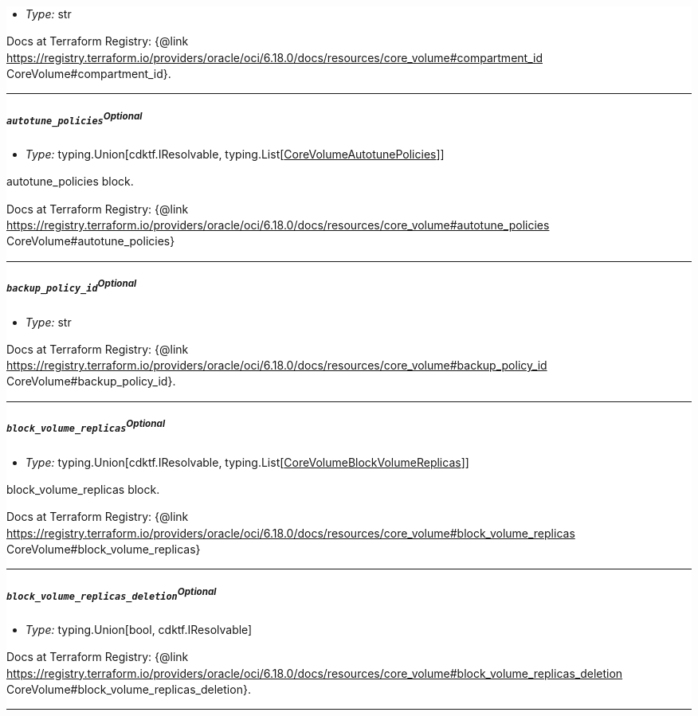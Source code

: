 - *Type:* str

Docs at Terraform Registry: {@link https://registry.terraform.io/providers/oracle/oci/6.18.0/docs/resources/core_volume#compartment_id CoreVolume#compartment_id}.

---

##### `autotune_policies`<sup>Optional</sup> <a name="autotune_policies" id="rhizo-co-terraform-provider-oci.coreVolume.CoreVolume.Initializer.parameter.autotunePolicies"></a>

- *Type:* typing.Union[cdktf.IResolvable, typing.List[<a href="#rhizo-co-terraform-provider-oci.coreVolume.CoreVolumeAutotunePolicies">CoreVolumeAutotunePolicies</a>]]

autotune_policies block.

Docs at Terraform Registry: {@link https://registry.terraform.io/providers/oracle/oci/6.18.0/docs/resources/core_volume#autotune_policies CoreVolume#autotune_policies}

---

##### `backup_policy_id`<sup>Optional</sup> <a name="backup_policy_id" id="rhizo-co-terraform-provider-oci.coreVolume.CoreVolume.Initializer.parameter.backupPolicyId"></a>

- *Type:* str

Docs at Terraform Registry: {@link https://registry.terraform.io/providers/oracle/oci/6.18.0/docs/resources/core_volume#backup_policy_id CoreVolume#backup_policy_id}.

---

##### `block_volume_replicas`<sup>Optional</sup> <a name="block_volume_replicas" id="rhizo-co-terraform-provider-oci.coreVolume.CoreVolume.Initializer.parameter.blockVolumeReplicas"></a>

- *Type:* typing.Union[cdktf.IResolvable, typing.List[<a href="#rhizo-co-terraform-provider-oci.coreVolume.CoreVolumeBlockVolumeReplicas">CoreVolumeBlockVolumeReplicas</a>]]

block_volume_replicas block.

Docs at Terraform Registry: {@link https://registry.terraform.io/providers/oracle/oci/6.18.0/docs/resources/core_volume#block_volume_replicas CoreVolume#block_volume_replicas}

---

##### `block_volume_replicas_deletion`<sup>Optional</sup> <a name="block_volume_replicas_deletion" id="rhizo-co-terraform-provider-oci.coreVolume.CoreVolume.Initializer.parameter.blockVolumeReplicasDeletion"></a>

- *Type:* typing.Union[bool, cdktf.IResolvable]

Docs at Terraform Registry: {@link https://registry.terraform.io/providers/oracle/oci/6.18.0/docs/resources/core_volume#block_volume_replicas_deletion CoreVolume#block_volume_replicas_deletion}.

---
